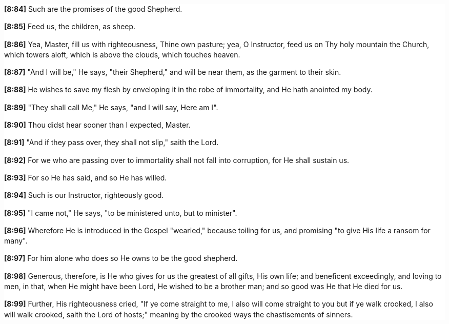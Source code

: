 **[8:84]** Such are the promises of the good Shepherd.

**[8:85]** Feed us, the children, as sheep.

**[8:86]** Yea, Master, fill us with righteousness, Thine own pasture; yea, O Instructor, feed us on Thy holy mountain the Church, which towers aloft, which is above the clouds, which touches heaven.

**[8:87]** "And I will be," He says, "their Shepherd," and will be near them, as the garment to their skin.

**[8:88]** He wishes to save my flesh by enveloping it in the robe of immortality, and He hath anointed my body.

**[8:89]** "They shall call Me," He says, "and I will say, Here am I".

**[8:90]** Thou didst hear sooner than I expected, Master.

**[8:91]** "And if they pass over, they shall not slip," saith the Lord.

**[8:92]** For we who are passing over to immortality shall not fall into corruption, for He shall sustain us.

**[8:93]** For so He has said, and so He has willed.

**[8:94]** Such is our Instructor, righteously good.

**[8:95]** "I came not," He says, "to be ministered unto, but to minister".

**[8:96]** Wherefore He is introduced in the Gospel "wearied," because toiling for us, and promising "to give His life a ransom for many".

**[8:97]** For him alone who does so He owns to be the good shepherd.

**[8:98]** Generous, therefore, is He who gives for us the greatest of all gifts, His own life; and beneficent exceedingly, and loving to men, in that, when He might have been Lord, He wished to be a brother man; and so good was He that He died for us.

**[8:99]** Further, His righteousness cried, "If ye come straight to me, I also will come straight to you but if ye walk crooked, I also will walk crooked, saith the Lord of hosts;" meaning by the crooked ways the chastisements of sinners.

